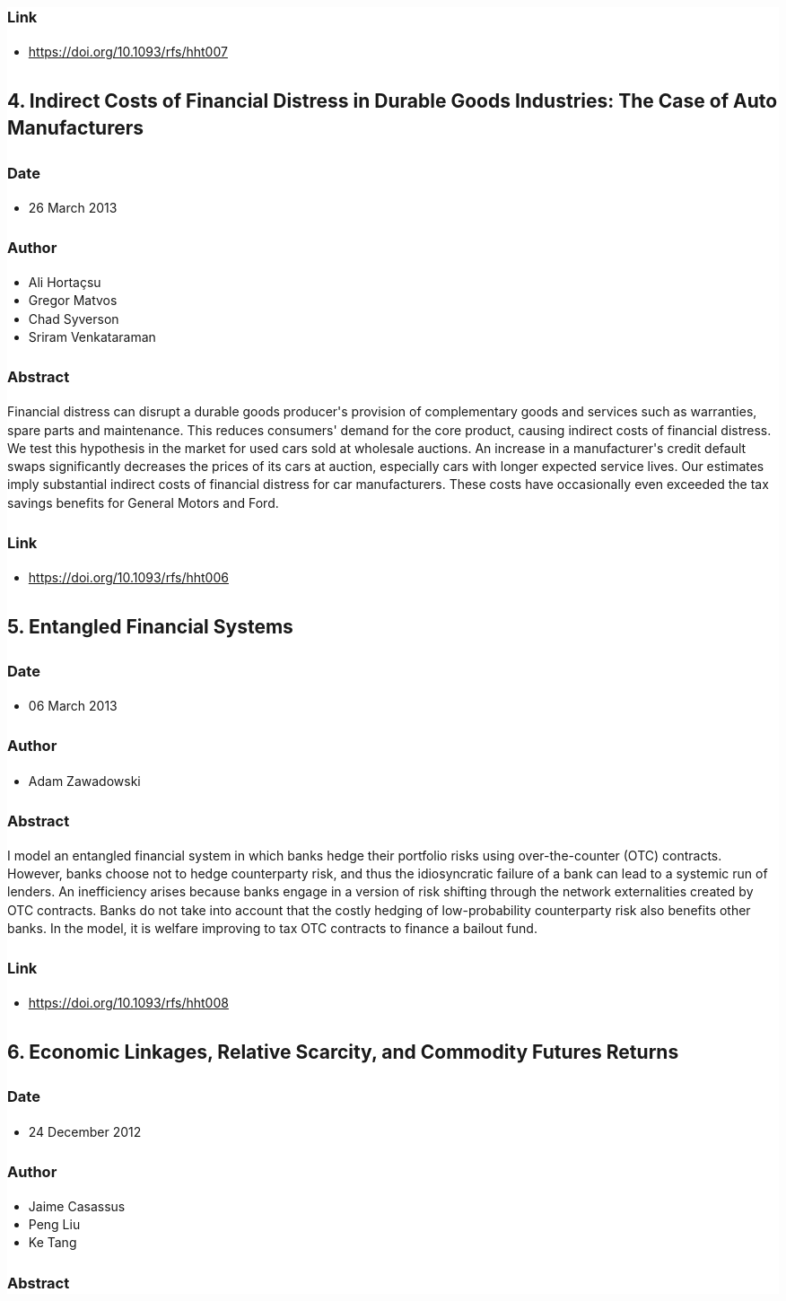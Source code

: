 ### Link
- https://doi.org/10.1093/rfs/hht007

## 4. Indirect Costs of Financial Distress in Durable Goods Industries: The Case of Auto Manufacturers
### Date
- 26 March 2013
### Author
- Ali Hortaçsu
- Gregor Matvos
- Chad Syverson
- Sriram Venkataraman
### Abstract
Financial distress can disrupt a durable goods producer's provision of complementary goods and services such as warranties, spare parts and maintenance. This reduces consumers' demand for the core product, causing indirect costs of financial distress. We test this hypothesis in the market for used cars sold at wholesale auctions. An increase in a manufacturer's credit default swaps significantly decreases the prices of its cars at auction, especially cars with longer expected service lives. Our estimates imply substantial indirect costs of financial distress for car manufacturers. These costs have occasionally even exceeded the tax savings benefits for General Motors and Ford.
### Link
- https://doi.org/10.1093/rfs/hht006

## 5. Entangled Financial Systems
### Date
- 06 March 2013
### Author
- Adam Zawadowski
### Abstract
I model an entangled financial system in which banks hedge their portfolio risks using over-the-counter (OTC) contracts. However, banks choose not to hedge counterparty risk, and thus the idiosyncratic failure of a bank can lead to a systemic run of lenders. An inefficiency arises because banks engage in a version of risk shifting through the network externalities created by OTC contracts. Banks do not take into account that the costly hedging of low-probability counterparty risk also benefits other banks. In the model, it is welfare improving to tax OTC contracts to finance a bailout fund.
### Link
- https://doi.org/10.1093/rfs/hht008

## 6. Economic Linkages, Relative Scarcity, and Commodity Futures Returns
### Date
- 24 December 2012
### Author
- Jaime Casassus
- Peng Liu
- Ke Tang
### Abstract